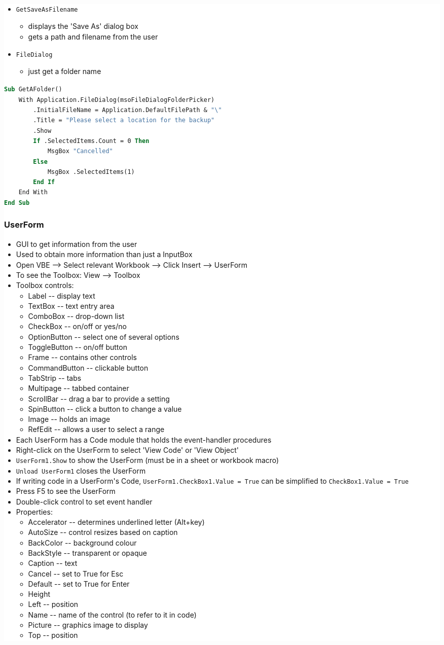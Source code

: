 - `GetSaveAsFilename`

  - displays the 'Save As' dialog box
  - gets a path and filename from the user

- `FileDialog`
  - just get a folder name

```vb
Sub GetAFolder()
    With Application.FileDialog(msoFileDialogFolderPicker)
        .InitialFileName = Application.DefaultFilePath & "\"
        .Title = "Please select a location for the backup"
        .Show
        If .SelectedItems.Count = 0 Then
            MsgBox "Cancelled"
        Else
            MsgBox .SelectedItems(1)
        End If
    End With
End Sub
```

### UserForm

- GUI to get information from the user
- Used to obtain more information than just a InputBox
- Open VBE --> Select relevant Workbook --> Click Insert --> UserForm
- To see the Toolbox: View --> Toolbox
- Toolbox controls:
  - Label -- display text
  - TextBox -- text entry area
  - ComboBox -- drop-down list
  - CheckBox -- on/off or yes/no
  - OptionButton -- select one of several options
  - ToggleButton -- on/off button
  - Frame -- contains other controls
  - CommandButton -- clickable button
  - TabStrip -- tabs
  - Multipage -- tabbed container
  - ScrollBar -- drag a bar to provide a setting
  - SpinButton -- click a button to change a value
  - Image -- holds an image
  - RefEdit -- allows a user to select a range
- Each UserForm has a Code module that holds the event-handler procedures
- Right-click on the UserForm to select 'View Code' or 'View Object'
- `UserForm1.Show` to show the UserForm (must be in a sheet or workbook macro)
- `Unload UserForm1` closes the UserForm
- If writing code in a UserForm's Code, `UserForm1.CheckBox1.Value = True` can be simplified to `CheckBox1.Value = True`
- Press F5 to see the UserForm
- Double-click control to set event handler
- Properties:
  - Accelerator -- determines underlined letter (Alt+key)
  - AutoSize -- control resizes based on caption
  - BackColor -- background colour
  - BackStyle -- transparent or opaque
  - Caption -- text
  - Cancel -- set to True for Esc
  - Default -- set to True for Enter
  - Height
  - Left -- position
  - Name -- name of the control (to refer to it in code)
  - Picture -- graphics image to display
  - Top -- position